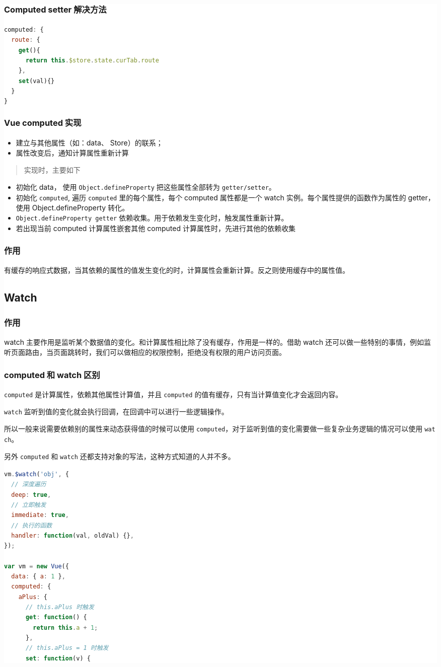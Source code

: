 ### Computed setter 解决方法

```js
computed: {
  route: {
    get(){
      return this.$store.state.curTab.route
    },
    set(val){}
  }
}
```

### Vue computed 实现

- 建立与其他属性（如：data、 Store）的联系；
- 属性改变后，通知计算属性重新计算

> 实现时，主要如下

- 初始化 data， 使用 `Object.defineProperty` 把这些属性全部转为 `getter/setter`。
- 初始化 `computed`, 遍历 `computed` 里的每个属性，每个 computed 属性都是一个 watch 实例。每个属性提供的函数作为属性的 getter，使用 Object.defineProperty 转化。
- `Object.defineProperty getter` 依赖收集。用于依赖发生变化时，触发属性重新计算。
- 若出现当前 computed 计算属性嵌套其他 computed 计算属性时，先进行其他的依赖收集

### 作用

有缓存的响应式数据，当其依赖的属性的值发生变化的时，计算属性会重新计算。反之则使用缓存中的属性值。

## Watch

### 作用

watch 主要作用是监听某个数据值的变化。和计算属性相比除了没有缓存，作用是一样的。借助 watch 还可以做一些特别的事情，例如监听页面路由，当页面跳转时，我们可以做相应的权限控制，拒绝没有权限的用户访问页面。

### computed 和 watch 区别

`computed` 是计算属性，依赖其他属性计算值，并且 `computed` 的值有缓存，只有当计算值变化才会返回内容。

`watch` 监听到值的变化就会执行回调，在回调中可以进行一些逻辑操作。

所以一般来说需要依赖别的属性来动态获得值的时候可以使用 `computed`，对于监听到值的变化需要做一些复杂业务逻辑的情况可以使用 `watch`。

另外 `computed` 和 `watch` 还都支持对象的写法，这种方式知道的人并不多。

```js
vm.$watch('obj', {
  // 深度遍历
  deep: true,
  // 立即触发
  immediate: true,
  // 执行的函数
  handler: function(val, oldVal) {},
});

var vm = new Vue({
  data: { a: 1 },
  computed: {
    aPlus: {
      // this.aPlus 时触发
      get: function() {
        return this.a + 1;
      },
      // this.aPlus = 1 时触发
      set: function(v) {
```